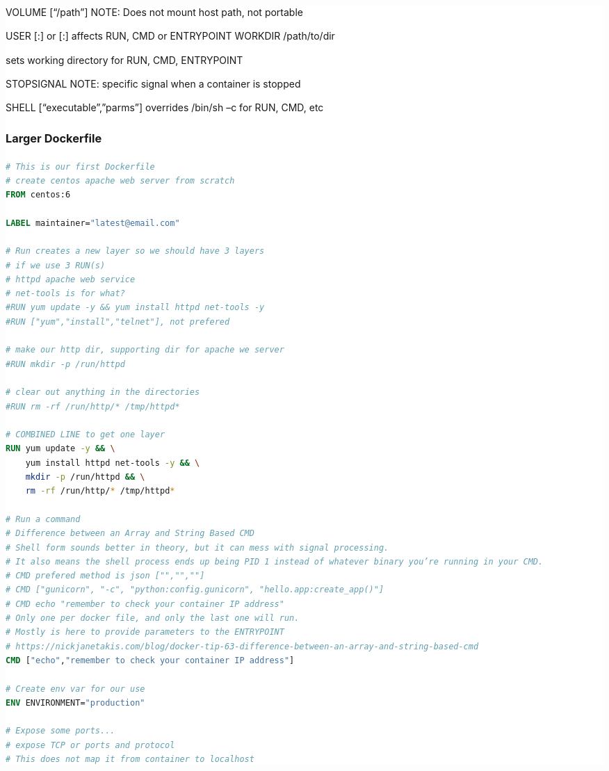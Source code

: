 VOLUME
[“/path”]
NOTE: Does not mount host path, not portable

USER
    <user>[:<group>] or <UID>[:<GID>]
    affects RUN, CMD or ENTRYPOINT
WORKDIR
    /path/to/dir

sets working directory for RUN, CMD, ENTRYPOINT

STOPSIGNAL
    NOTE: specific signal when a container is stopped

SHELL
    [“executable”,”parms”]
    overrides /bin/sh –c for RUN, CMD, etc

### Larger Dockerfile

```Dockerfile
# This is our first Dockerfile
# create centos apache web server from scratch
FROM centos:6

LABEL maintainer="latest@email.com"

# Run creates a new layer so we should have 3 layers
# if we use 3 RUN(s)
# httpd apache web service
# net-tools is for what?
#RUN yum update -y && yum install httpd net-tools -y
#RUN ["yum","install","telnet"], not prefered

# make our http dir, supporting dir for apache we server
#RUN mkdir -p /run/httpd

# clear out anything in the directories
#RUN rm -rf /run/http/* /tmp/httpd*

# COMBINED LINE to get one layer
RUN yum update -y && \
    yum install httpd net-tools -y && \
    mkdir -p /run/httpd && \
    rm -rf /run/http/* /tmp/httpd*

# Run a command
# Difference between an Array and String Based CMD
# Shell form sounds better in theory, but it can mess with signal processing.
# It also means the shell process ends up being PID 1 instead of whatever binary you’re running in your CMD.
# CMD prefered method is json ["","",""]
# CMD ["gunicorn", "-c", "python:config.gunicorn", "hello.app:create_app()"]
# CMD echo "remember to check your container IP address"
# Only one per docker file, and only the last one will run.
# Mostly is here to provide parameters to the ENTRYPOINT
# https://nickjanetakis.com/blog/docker-tip-63-difference-between-an-array-and-string-based-cmd
CMD ["echo","remember to check your container IP address"]

# Create env var for our use
ENV ENVIRONMENT="production"

# Expose some ports...
# expose TCP or ports and protocol
# This does not map it from container to localhost
```